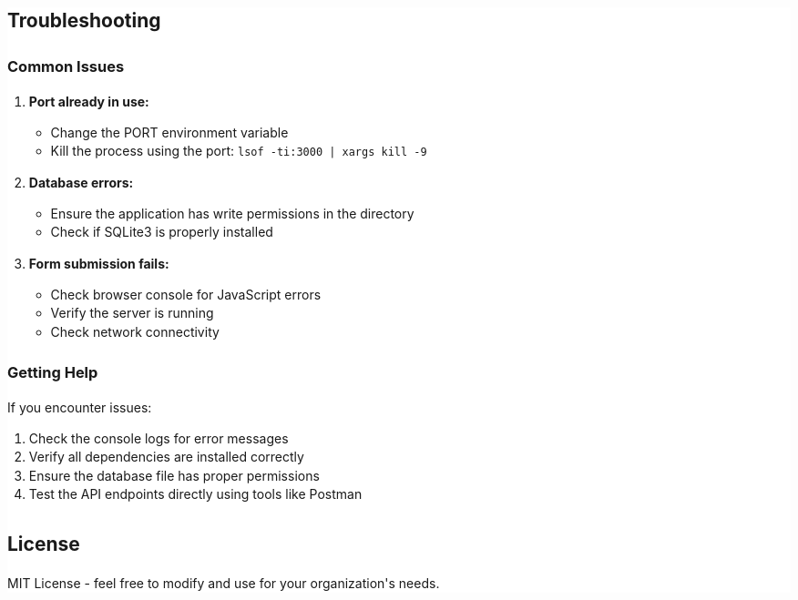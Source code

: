 ## Troubleshooting

### Common Issues

1. **Port already in use:**
   - Change the PORT environment variable
   - Kill the process using the port: `lsof -ti:3000 | xargs kill -9`

2. **Database errors:**
   - Ensure the application has write permissions in the directory
   - Check if SQLite3 is properly installed

3. **Form submission fails:**
   - Check browser console for JavaScript errors
   - Verify the server is running
   - Check network connectivity

### Getting Help

If you encounter issues:
1. Check the console logs for error messages
2. Verify all dependencies are installed correctly
3. Ensure the database file has proper permissions
4. Test the API endpoints directly using tools like Postman

## License

MIT License - feel free to modify and use for your organization's needs.
